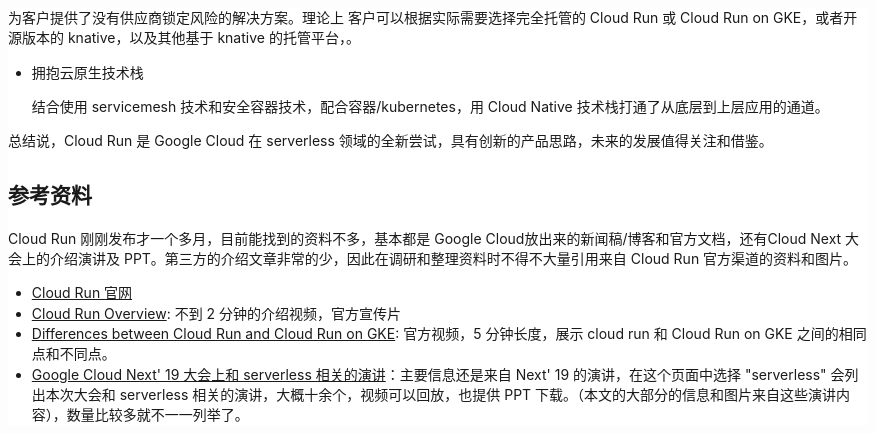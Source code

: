   为客户提供了没有供应商锁定风险的解决方案。理论上 客户可以根据实际需要选择完全托管的 Cloud Run 或 Cloud Run on GKE，或者开源版本的 knative，以及其他基于 knative 的托管平台，。

- 拥抱云原生技术栈

  结合使用 servicemesh 技术和安全容器技术，配合容器/kubernetes，用 Cloud Native 技术栈打通了从底层到上层应用的通道。

总结说，Cloud Run 是 Google Cloud 在 serverless 领域的全新尝试，具有创新的产品思路，未来的发展值得关注和借鉴。

## 参考资料

Cloud Run 刚刚发布才一个多月，目前能找到的资料不多，基本都是 Google Cloud放出来的新闻稿/博客和官方文档，还有Cloud Next 大会上的介绍演讲及 PPT。第三方的介绍文章非常的少，因此在调研和整理资料时不得不大量引用来自 Cloud Run 官方渠道的资料和图片。

- [Cloud Run 官网](https://cloud.google.com/run/)
- [Cloud Run Overview](https://www.youtube.com/watch?v=gx8VTa1c8DA): 不到 2 分钟的介绍视频，官方宣传片
- [Differences between Cloud Run and Cloud Run on GKE](https://www.youtube.com/watch?v=RVdhyprptTQ): 官方视频，5 分钟长度，展示 cloud run 和 Cloud Run on GKE 之间的相同点和不同点。
- [Google Cloud Next' 19 大会上和 serverless 相关的演讲](https://cloud.withgoogle.com/next/sf/)：主要信息还是来自 Next' 19 的演讲，在这个页面中选择 "serverless" 会列出本次大会和 serverless 相关的演讲，大概十余个，视频可以回放，也提供 PPT 下载。（本文的大部分的信息和图片来自这些演讲内容），数量比较多就不一一列举了。
